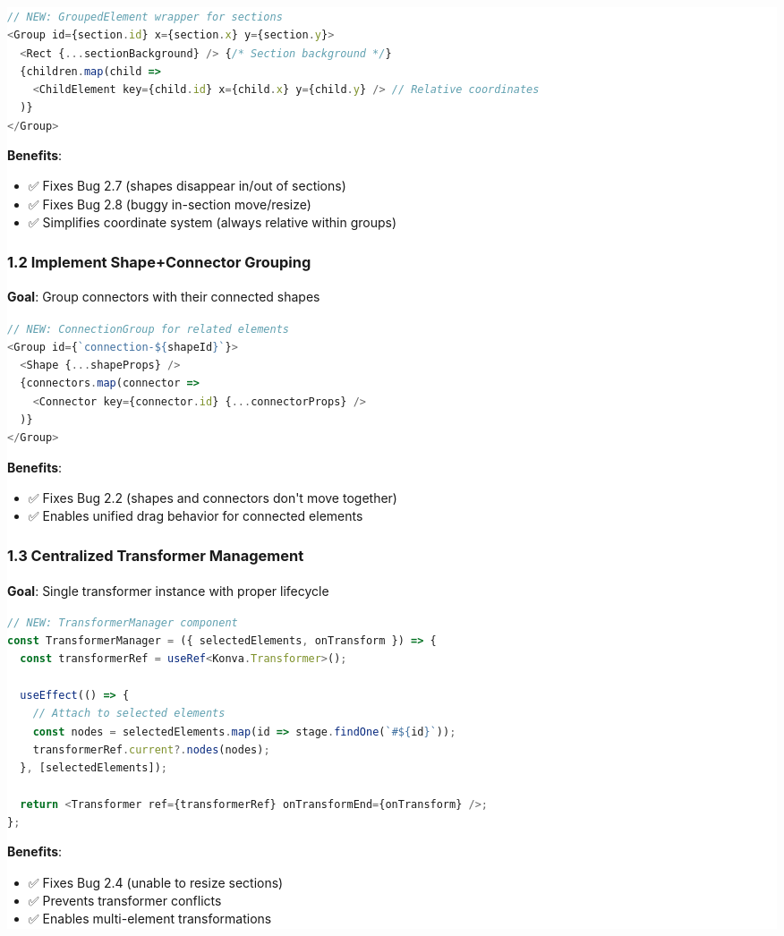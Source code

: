 ```typescript
// NEW: GroupedElement wrapper for sections
<Group id={section.id} x={section.x} y={section.y}>
  <Rect {...sectionBackground} /> {/* Section background */}
  {children.map(child => 
    <ChildElement key={child.id} x={child.x} y={child.y} /> // Relative coordinates
  )}
</Group>
```

**Benefits**:
- ✅ Fixes Bug 2.7 (shapes disappear in/out of sections)
- ✅ Fixes Bug 2.8 (buggy in-section move/resize) 
- ✅ Simplifies coordinate system (always relative within groups)

### 1.2 Implement Shape+Connector Grouping
**Goal**: Group connectors with their connected shapes

```typescript
// NEW: ConnectionGroup for related elements
<Group id={`connection-${shapeId}`}>
  <Shape {...shapeProps} />
  {connectors.map(connector => 
    <Connector key={connector.id} {...connectorProps} />
  )}
</Group>
```

**Benefits**:
- ✅ Fixes Bug 2.2 (shapes and connectors don't move together)
- ✅ Enables unified drag behavior for connected elements

### 1.3 Centralized Transformer Management
**Goal**: Single transformer instance with proper lifecycle

```typescript
// NEW: TransformerManager component
const TransformerManager = ({ selectedElements, onTransform }) => {
  const transformerRef = useRef<Konva.Transformer>();
  
  useEffect(() => {
    // Attach to selected elements
    const nodes = selectedElements.map(id => stage.findOne(`#${id}`));
    transformerRef.current?.nodes(nodes);
  }, [selectedElements]);
  
  return <Transformer ref={transformerRef} onTransformEnd={onTransform} />;
};
```

**Benefits**:
- ✅ Fixes Bug 2.4 (unable to resize sections)
- ✅ Prevents transformer conflicts
- ✅ Enables multi-element transformations
